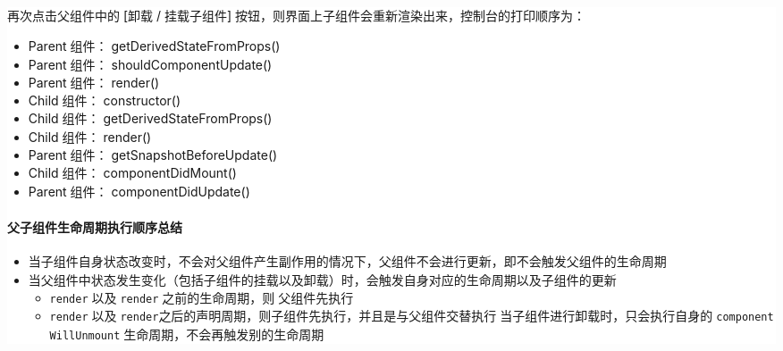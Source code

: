 再次点击父组件中的 \[卸载 / 挂载子组件] 按钮，则界面上子组件会重新渲染出来，控制台的打印顺序为：

- Parent 组件： getDerivedStateFromProps()
- Parent 组件： shouldComponentUpdate()
- Parent 组件： render()
- Child 组件： constructor()
- Child 组件： getDerivedStateFromProps()
- Child 组件： render()
- Parent 组件： getSnapshotBeforeUpdate()
- Child 组件： componentDidMount()
- Parent 组件： componentDidUpdate()

#### 父子组件生命周期执行顺序总结

- 当子组件自身状态改变时，不会对父组件产生副作用的情况下，父组件不会进行更新，即不会触发父组件的生命周期
- 当父组件中状态发生变化（包括子组件的挂载以及卸载）时，会触发自身对应的生命周期以及子组件的更新
  - `render` 以及 `render` 之前的生命周期，则 父组件先执行
  - `render` 以及 `render`之后的声明周期，则子组件先执行，并且是与父组件交替执行
        当子组件进行卸载时，只会执行自身的 `componentWillUnmount` 生命周期，不会再触发别的生命周期
